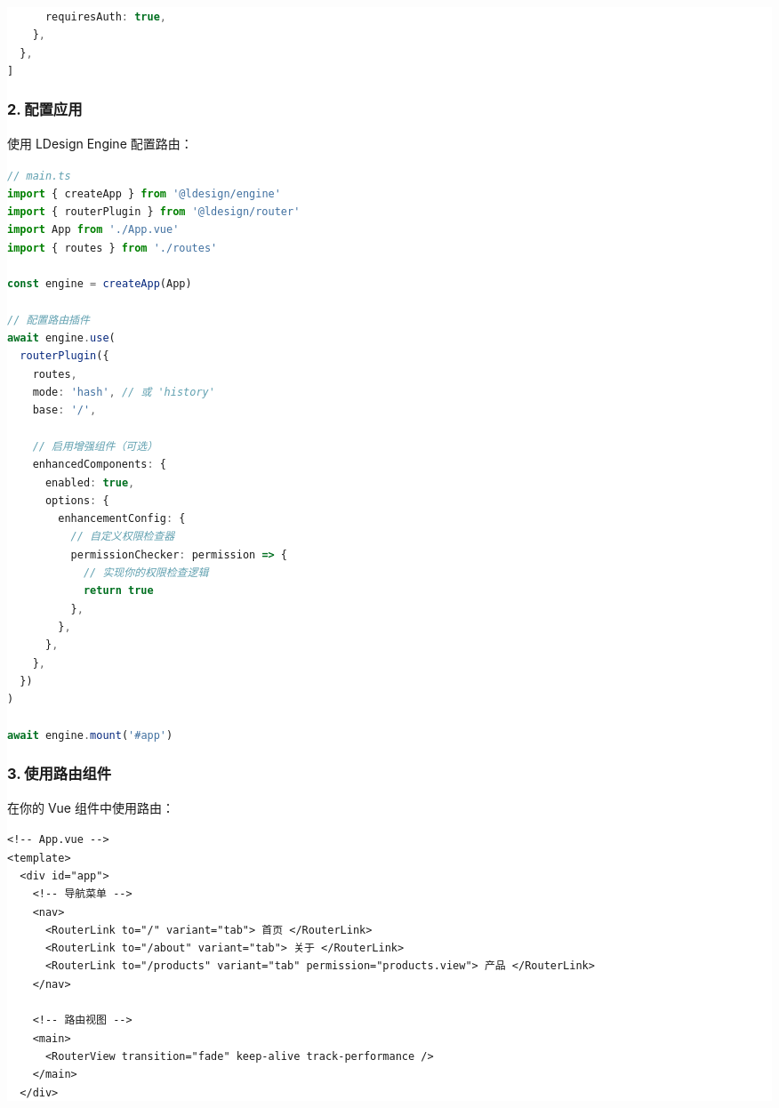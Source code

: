 ```typescript
      requiresAuth: true,
    },
  },
]
```

### 2. 配置应用

使用 LDesign Engine 配置路由：

```typescript
// main.ts
import { createApp } from '@ldesign/engine'
import { routerPlugin } from '@ldesign/router'
import App from './App.vue'
import { routes } from './routes'

const engine = createApp(App)

// 配置路由插件
await engine.use(
  routerPlugin({
    routes,
    mode: 'hash', // 或 'history'
    base: '/',

    // 启用增强组件（可选）
    enhancedComponents: {
      enabled: true,
      options: {
        enhancementConfig: {
          // 自定义权限检查器
          permissionChecker: permission => {
            // 实现你的权限检查逻辑
            return true
          },
        },
      },
    },
  })
)

await engine.mount('#app')
```

### 3. 使用路由组件

在你的 Vue 组件中使用路由：

```vue
<!-- App.vue -->
<template>
  <div id="app">
    <!-- 导航菜单 -->
    <nav>
      <RouterLink to="/" variant="tab"> 首页 </RouterLink>
      <RouterLink to="/about" variant="tab"> 关于 </RouterLink>
      <RouterLink to="/products" variant="tab" permission="products.view"> 产品 </RouterLink>
    </nav>

    <!-- 路由视图 -->
    <main>
      <RouterView transition="fade" keep-alive track-performance />
    </main>
  </div>
```